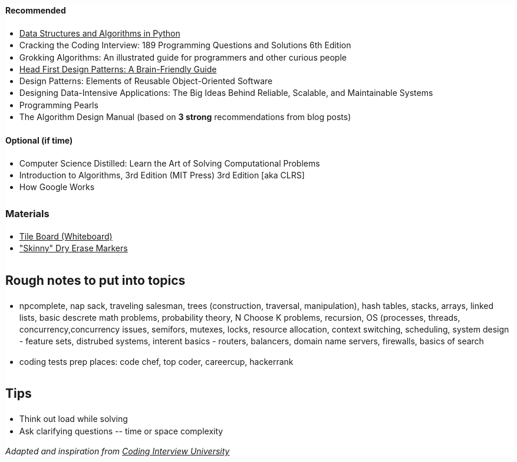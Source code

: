 #### Recommended

- [Data Structures and Algorithms in Python](https://www.amazon.com/Structures-Algorithms-Python-Michael-Goodrich/dp/1118290275/)
- Cracking the Coding Interview: 189 Programming Questions and Solutions 6th Edition
- Grokking Algorithms: An illustrated guide for programmers and other curious people
- [Head First Design Patterns: A Brain-Friendly Guide](https://www.amazon.com/Head-First-Design-Patterns-Brain-Friendly/dp/0596007124/)
- Design Patterns: Elements of Reusable Object-Oriented Software
- Designing Data-Intensive Applications: The Big Ideas Behind Reliable, Scalable, and Maintainable Systems
- Programming Pearls
- The Algorithm Design Manual (based on **3 strong** recommendations from blog posts)

#### Optional (if time)

- Computer Science Distilled: Learn the Art of Solving Computational Problems
- Introduction to Algorithms, 3rd Edition (MIT Press) 3rd Edition [aka CLRS]
- How Google Works

### Materials

- [Tile Board (Whiteboard)](http://www.homedepot.com/p/EUCATILE-32-sq-ft-96-in-x-48-in-Hardboard-Thrifty-White-Tile-Board-HDDPTW48/205995949)
- ["Skinny" Dry Erase Markers](https://www.amazon.com/gp/product/B0006HXJFK)

## Rough notes to put into topics

- npcomplete, nap sack, traveling salesman, trees (construction, traversal, manipulation), hash tables, stacks, arrays, linked lists, basic descrete math problems, probability theory, N Choose K problems, recursion, OS (processes, threads, concurrency,concurrency issues, semifors, mutexes, locks, resource allocation, context switching, scheduling, system design - feature sets, distrubed systems, interent basics - routers, balancers, domain name servers, firewalls, basics of search

- coding tests prep places: code chef, top coder, careercup, hackerrank

## Tips

- Think out load while solving
- Ask clarifying questions
-- time or space complexity


_Adapted and inspiration from [Coding Interview University](https://github.com/jwasham/coding-interview-university)_